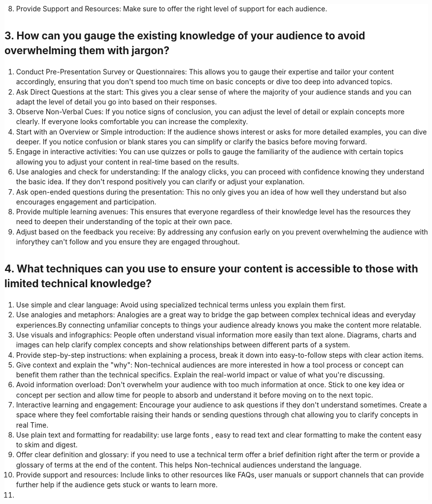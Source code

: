 8. Provide Support and Resources: Make sure to offer the right level of support for each audience.

## 3. How can you gauge the existing knowledge of your audience to avoid overwhelming them with jargon?

1. Conduct Pre-Presentation Survey or Questionnaires: This allows you to gauge their expertise and tailor your content accordingly, ensuring that you don't spend too much time on basic concepts or dive too deep into advanced topics.
2. Ask Direct Questions at the start: This gives you a clear sense of where the majority of your audience stands and you can adapt the level of detail you go into based on their responses.
3. Observe Non-Verbal Cues: If you notice signs of conclusion, you can adjust the level of detail or explain concepts more clearly. If everyone looks comfortable you can increase the complexity.
4. Start with an Overview or Simple introduction: If the audience shows interest or asks for more detailed examples, you can dive deeper. If you notice confusion or blank stares you can simplify or clarify the basics before moving forward.
5. Engage in interactive activities: You can use quizzes or polls to gauge the familiarity of the audience with certain topics allowing you to adjust your content in real-time based on the results.
6. Use analogies and check for understanding: If the analogy clicks, you can proceed with confidence knowing they understand the basic idea. If they don't respond positively you can clarify or adjust your explanation.
7. Ask open-ended questions during the presentation: This no only gives you an idea of how well they understand but also encourages engagement and participation.
8. Provide multiple learning avenues: This ensures that everyone regardless of their knowledge level has the resources they need to deepen their understanding of the topic at their own pace.
9. Adjust based on the feedback you receive: By addressing any confusion early on you prevent overwhelming the audience with inforythey can't follow and you ensure they are engaged throughout.

## 4. What techniques can you use to ensure your content is accessible to those with limited technical knowledge?

1. Use simple and clear language: Avoid using specialized technical terms unless you explain them first.
2. Use analogies and metaphors: Analogies are a great way to bridge the gap between complex technical ideas and everyday experiences.By connecting unfamiliar concepts to things your audience already knows you make the content more relatable.
3. Use visuals and infographics: People often understand visual information more easily than text alone. Diagrams, charts and images can help clarify complex concepts and show relationships between different parts of a system.
4. Provide step-by-step instructions: when explaining a process, break it down into easy-to-follow steps with clear action items.
5. Give context and explain the "why": Non-technical audiences are more interested in how a tool process or concept can benefit them rather than the technical specifics. Explain the real-world impact or value of what you're discussing.
6. Avoid information overload: Don't overwhelm your audience with too much information at once. Stick to one key idea or concept per section and allow time for people to absorb and understand it before moving on to the next topic.
7. Interactive learning and engagement: Encourage your audience to ask questions if they don't understand sometimes. Create a space where they feel comfortable raising their hands or sending questions through chat allowing you to clarify concepts in real Time.
8. Use plain text and formatting for readability: use large fonts , easy to read text and clear formatting to make the content easy to skim and digest.
9. Offer clear definition and glossary: if you need to use a technical term offer a brief definition right after the term or provide a glossary of terms at the end of the content. This helps Non-technical audiences understand the language.
10. Provide support and resources: Include links to other resources like FAQs, user manuals or support channels that can provide further help if the audience gets stuck or wants to learn more.
11.
